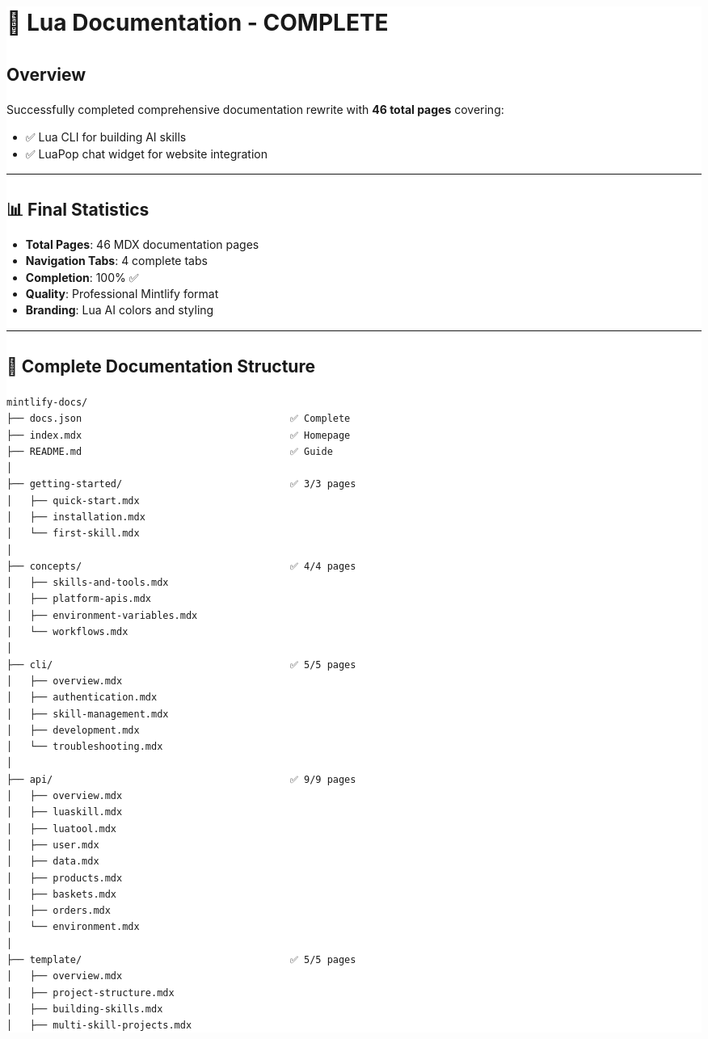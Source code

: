 # 🎉 Lua Documentation - COMPLETE

## Overview

Successfully completed comprehensive documentation rewrite with **46 total pages** covering:
- ✅ Lua CLI for building AI skills
- ✅ LuaPop chat widget for website integration

---

## 📊 Final Statistics

- **Total Pages**: 46 MDX documentation pages
- **Navigation Tabs**: 4 complete tabs
- **Completion**: 100% ✅
- **Quality**: Professional Mintlify format
- **Branding**: Lua AI colors and styling

---

## 📁 Complete Documentation Structure

```
mintlify-docs/
├── docs.json                                    ✅ Complete
├── index.mdx                                    ✅ Homepage
├── README.md                                    ✅ Guide
│
├── getting-started/                             ✅ 3/3 pages
│   ├── quick-start.mdx
│   ├── installation.mdx
│   └── first-skill.mdx
│
├── concepts/                                    ✅ 4/4 pages
│   ├── skills-and-tools.mdx
│   ├── platform-apis.mdx
│   ├── environment-variables.mdx
│   └── workflows.mdx
│
├── cli/                                         ✅ 5/5 pages
│   ├── overview.mdx
│   ├── authentication.mdx
│   ├── skill-management.mdx
│   ├── development.mdx
│   └── troubleshooting.mdx
│
├── api/                                         ✅ 9/9 pages
│   ├── overview.mdx
│   ├── luaskill.mdx
│   ├── luatool.mdx
│   ├── user.mdx
│   ├── data.mdx
│   ├── products.mdx
│   ├── baskets.mdx
│   ├── orders.mdx
│   └── environment.mdx
│
├── template/                                    ✅ 5/5 pages
│   ├── overview.mdx
│   ├── project-structure.mdx
│   ├── building-skills.mdx
│   ├── multi-skill-projects.mdx
```